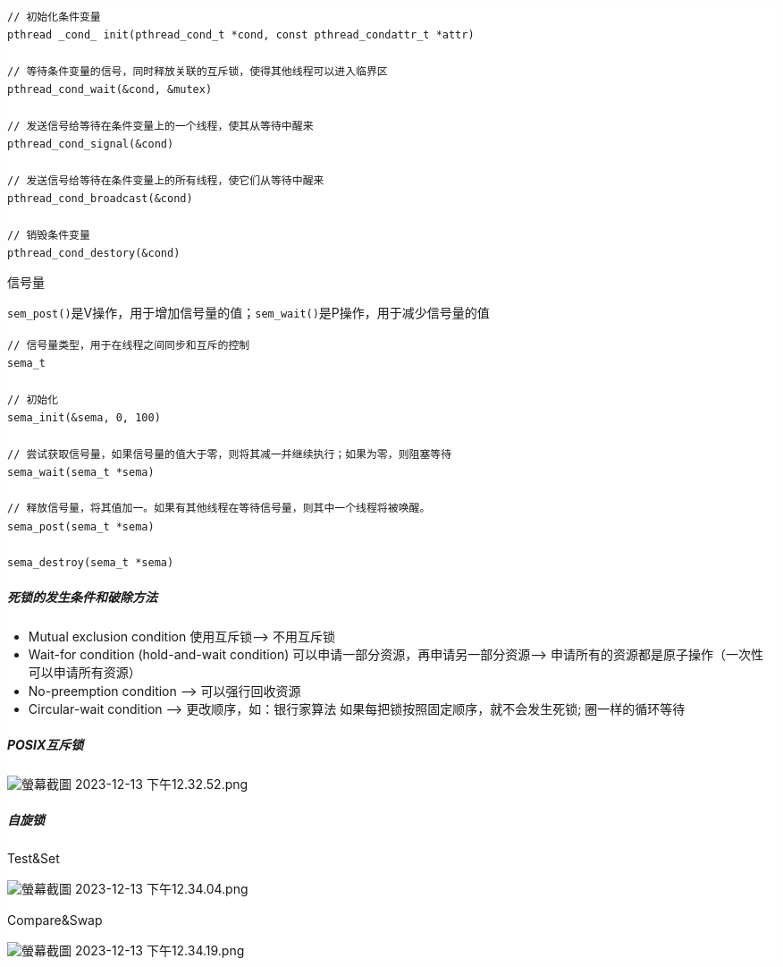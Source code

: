 ```
// 初始化条件变量
pthread _cond_ init(pthread_cond_t *cond, const pthread_condattr_t *attr)

// 等待条件变量的信号，同时释放关联的互斥锁，使得其他线程可以进入临界区
pthread_cond_wait(&cond, &mutex) 

// 发送信号给等待在条件变量上的一个线程，使其从等待中醒来
pthread_cond_signal(&cond) 

// 发送信号给等待在条件变量上的所有线程，使它们从等待中醒来
pthread_cond_broadcast(&cond) 

// 销毁条件变量
pthread_cond_destory(&cond)
```
信号量

`sem_post()`是V操作，用于增加信号量的值；`sem_wait()`是P操作，用于减少信号量的值
```
// 信号量类型，用于在线程之间同步和互斥的控制
sema_t 

// 初始化
sema_init(&sema, 0, 100) 

// 尝试获取信号量，如果信号量的值大于零，则将其减一并继续执行；如果为零，则阻塞等待
sema_wait(sema_t *sema)

// 释放信号量，将其值加一。如果有其他线程在等待信号量，则其中一个线程将被唤醒。
sema_post(sema_t *sema)

sema_destroy(sema_t *sema)
```    

##### 死锁的发生条件和破除方法
- Mutual exclusion condition 使用互斥锁--> 不用互斥锁 
- Wait-for condition (hold-and-wait condition) 可以申请一部分资源，再申请另一部分资源--> 申请所有的资源都是原子操作（一次性可以申请所有资源）
- No-preemption condition --> 可以强行回收资源 
- Circular-wait condition --> 更改顺序，如：银行家算法 如果每把锁按照固定顺序，就不会发生死锁; 圈一样的循环等待

##### POSIX互斥锁
<img src="https://p1-juejin.byteimg.com/tos-cn-i-k3u1fbpfcp/f58984a976e04278a051ad9d6e6e1358~tplv-k3u1fbpfcp-jj-mark:0:0:0:0:q75.image#?w=1382&h=650&s=294558&e=png&b=292a2f" alt="螢幕截圖 2023-12-13 下午12.32.52.png" width="70%" />

##### 自旋锁
Test&Set

<img src="https://p6-juejin.byteimg.com/tos-cn-i-k3u1fbpfcp/fcf27676199e46f096845fa0300700c9~tplv-k3u1fbpfcp-jj-mark:0:0:0:0:q75.image#?w=904&h=548&s=104434&e=png&b=fefefe" alt="螢幕截圖 2023-12-13 下午12.34.04.png" width="70%" />

Compare&Swap

<img src="https://p9-juejin.byteimg.com/tos-cn-i-k3u1fbpfcp/786a16c6b4ad40caa1cbb0a6b339de20~tplv-k3u1fbpfcp-jj-mark:0:0:0:0:q75.image#?w=826&h=904&s=119384&e=png&b=fefefe" alt="螢幕截圖 2023-12-13 下午12.34.19.png" width="70%" />
